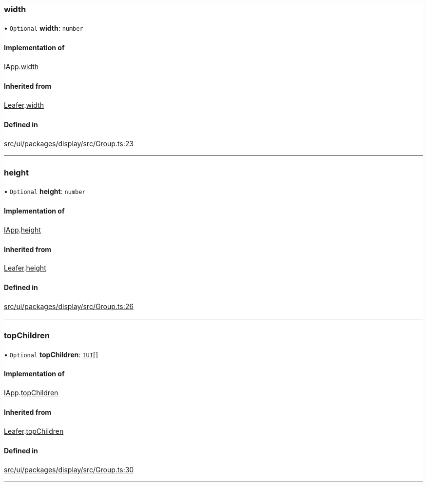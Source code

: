 ### width

• `Optional` **width**: `number`

#### Implementation of

[IApp](../interfaces/IApp.md).[width](../interfaces/IApp.md#width)

#### Inherited from

[Leafer](Leafer.md).[width](Leafer.md#width)

#### Defined in

[src/ui/packages/display/src/Group.ts:23](https://github.com/leaferjs/leafer-ui/blob/bf25826307b66b28129b03872bb2832c8787db48/packages/display/src/Group.ts#L23)

___

### height

• `Optional` **height**: `number`

#### Implementation of

[IApp](../interfaces/IApp.md).[height](../interfaces/IApp.md#height)

#### Inherited from

[Leafer](Leafer.md).[height](Leafer.md#height)

#### Defined in

[src/ui/packages/display/src/Group.ts:26](https://github.com/leaferjs/leafer-ui/blob/bf25826307b66b28129b03872bb2832c8787db48/packages/display/src/Group.ts#L26)

___

### topChildren

• `Optional` **topChildren**: [`IUI`](../interfaces/IUI.md)[]

#### Implementation of

[IApp](../interfaces/IApp.md).[topChildren](../interfaces/IApp.md#topchildren)

#### Inherited from

[Leafer](Leafer.md).[topChildren](Leafer.md#topchildren)

#### Defined in

[src/ui/packages/display/src/Group.ts:30](https://github.com/leaferjs/leafer-ui/blob/bf25826307b66b28129b03872bb2832c8787db48/packages/display/src/Group.ts#L30)

___
